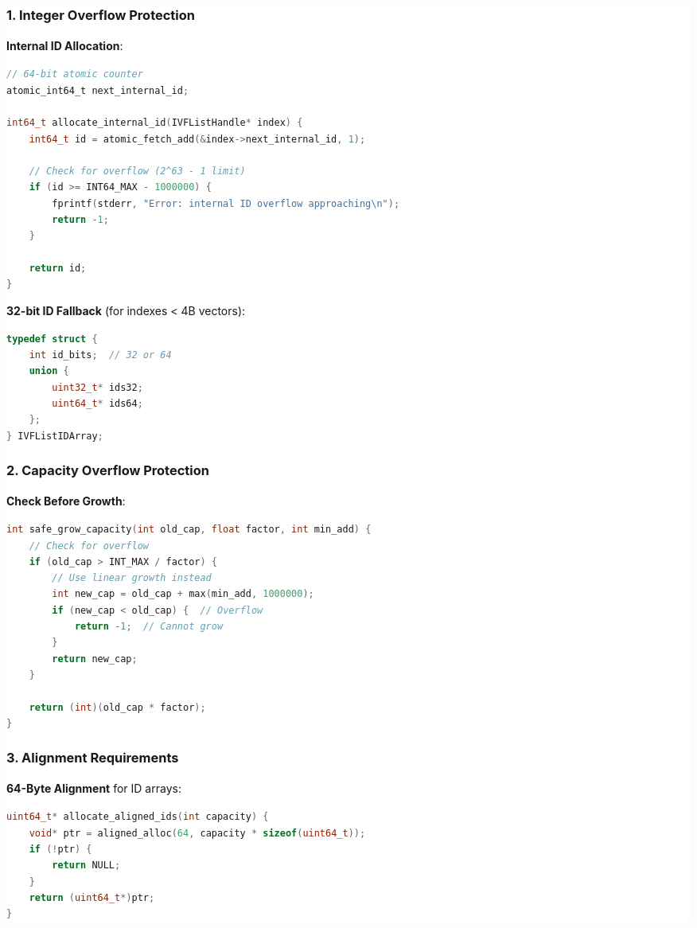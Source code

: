 ### 1. Integer Overflow Protection

**Internal ID Allocation**:
```c
// 64-bit atomic counter
atomic_int64_t next_internal_id;

int64_t allocate_internal_id(IVFListHandle* index) {
    int64_t id = atomic_fetch_add(&index->next_internal_id, 1);

    // Check for overflow (2^63 - 1 limit)
    if (id >= INT64_MAX - 1000000) {
        fprintf(stderr, "Error: internal ID overflow approaching\n");
        return -1;
    }

    return id;
}
```

**32-bit ID Fallback** (for indexes < 4B vectors):
```c
typedef struct {
    int id_bits;  // 32 or 64
    union {
        uint32_t* ids32;
        uint64_t* ids64;
    };
} IVFListIDArray;
```

### 2. Capacity Overflow Protection

**Check Before Growth**:
```c
int safe_grow_capacity(int old_cap, float factor, int min_add) {
    // Check for overflow
    if (old_cap > INT_MAX / factor) {
        // Use linear growth instead
        int new_cap = old_cap + max(min_add, 1000000);
        if (new_cap < old_cap) {  // Overflow
            return -1;  // Cannot grow
        }
        return new_cap;
    }

    return (int)(old_cap * factor);
}
```

### 3. Alignment Requirements

**64-Byte Alignment** for ID arrays:
```c
uint64_t* allocate_aligned_ids(int capacity) {
    void* ptr = aligned_alloc(64, capacity * sizeof(uint64_t));
    if (!ptr) {
        return NULL;
    }
    return (uint64_t*)ptr;
}
```
